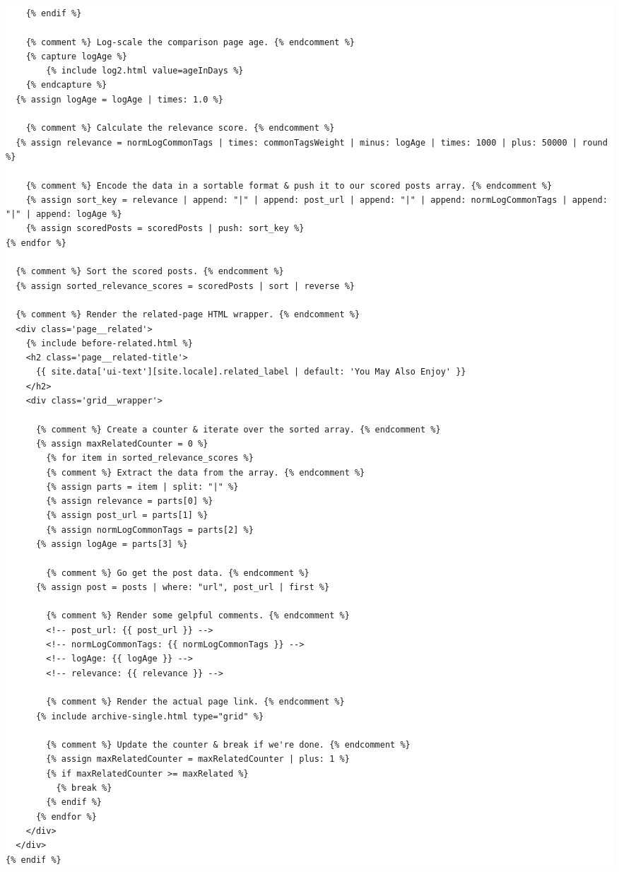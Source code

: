 ```liquid
    {% endif %}

    {% comment %} Log-scale the comparison page age. {% endcomment %}
    {% capture logAge %}
        {% include log2.html value=ageInDays %}
    {% endcapture %}
  {% assign logAge = logAge | times: 1.0 %}

    {% comment %} Calculate the relevance score. {% endcomment %}
  {% assign relevance = normLogCommonTags | times: commonTagsWeight | minus: logAge | times: 1000 | plus: 50000 | round %}

    {% comment %} Encode the data in a sortable format & push it to our scored posts array. {% endcomment %}
    {% assign sort_key = relevance | append: "|" | append: post_url | append: "|" | append: normLogCommonTags | append: "|" | append: logAge %}
    {% assign scoredPosts = scoredPosts | push: sort_key %}
{% endfor %}

  {% comment %} Sort the scored posts. {% endcomment %}
  {% assign sorted_relevance_scores = scoredPosts | sort | reverse %}

  {% comment %} Render the related-page HTML wrapper. {% endcomment %}
  <div class='page__related'>
    {% include before-related.html %}
    <h2 class='page__related-title'>
      {{ site.data['ui-text'][site.locale].related_label | default: 'You May Also Enjoy' }}
    </h2>
    <div class='grid__wrapper'>

      {% comment %} Create a counter & iterate over the sorted array. {% endcomment %}
      {% assign maxRelatedCounter = 0 %}
        {% for item in sorted_relevance_scores %}
        {% comment %} Extract the data from the array. {% endcomment %}
        {% assign parts = item | split: "|" %}
        {% assign relevance = parts[0] %}
        {% assign post_url = parts[1] %}
        {% assign normLogCommonTags = parts[2] %}
      {% assign logAge = parts[3] %}

        {% comment %} Go get the post data. {% endcomment %}
      {% assign post = posts | where: "url", post_url | first %}

        {% comment %} Render some gelpful comments. {% endcomment %}
        <!-- post_url: {{ post_url }} -->
        <!-- normLogCommonTags: {{ normLogCommonTags }} -->
        <!-- logAge: {{ logAge }} -->
        <!-- relevance: {{ relevance }} -->

        {% comment %} Render the actual page link. {% endcomment %}
      {% include archive-single.html type="grid" %}

        {% comment %} Update the counter & break if we're done. {% endcomment %}
        {% assign maxRelatedCounter = maxRelatedCounter | plus: 1 %}
        {% if maxRelatedCounter >= maxRelated %}
          {% break %}
        {% endif %}
      {% endfor %}
    </div>
  </div>
{% endif %}
```
